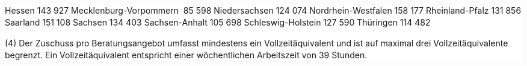 <tr class="even">
<td style="text-align: center;">Hessen</td>
<td style="text-align: center;">143 927</td>
</tr>
<tr class="odd">
<td style="text-align: center;">Mecklenburg-Vorpommern</td>
<td style="text-align: center;"> 85 598</td>
</tr>
<tr class="even">
<td style="text-align: center;">Niedersachsen</td>
<td style="text-align: center;">124 074</td>
</tr>
<tr class="odd">
<td style="text-align: center;">Nordrhein-Westfalen</td>
<td style="text-align: center;">158 177</td>
</tr>
<tr class="even">
<td style="text-align: center;">Rheinland-Pfalz</td>
<td style="text-align: center;">131 856</td>
</tr>
<tr class="odd">
<td style="text-align: center;">Saarland</td>
<td style="text-align: center;">151 108</td>
</tr>
<tr class="even">
<td style="text-align: center;">Sachsen</td>
<td style="text-align: center;">134 403</td>
</tr>
<tr class="odd">
<td style="text-align: center;">Sachsen-Anhalt</td>
<td style="text-align: center;">105 698</td>
</tr>
<tr class="even">
<td style="text-align: center;">Schleswig-Holstein</td>
<td style="text-align: center;">127 590</td>
</tr>
<tr class="odd">
<td style="text-align: center;">Thüringen</td>
<td style="text-align: center;">114 482</td>
</tr>
</tbody>
</table>

</div>

<div class="jurAbsatz">

(4) Der Zuschuss pro Beratungsangebot umfasst mindestens ein
Vollzeitäquivalent und ist auf maximal drei Vollzeitäquivalente
begrenzt. Ein Vollzeitäquivalent entspricht einer wöchentlichen
Arbeitszeit von 39 Stunden.

</div>
